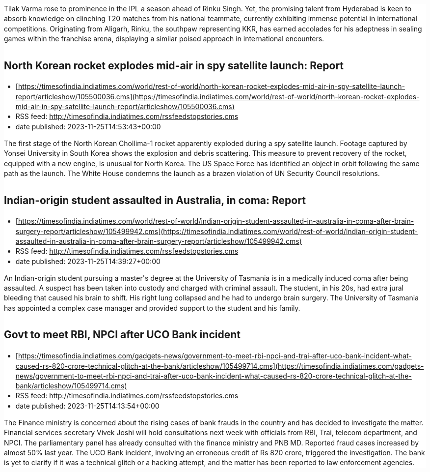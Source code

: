 Tilak Varma rose to prominence in the IPL a season ahead of Rinku Singh. Yet, the promising talent from Hyderabad is keen to absorb knowledge on clinching T20 matches from his national teammate, currently exhibiting immense potential in international competitions. Originating from Aligarh, Rinku, the southpaw representing KKR, has earned accolades for his adeptness in sealing games within the franchise arena, displaying a similar poised approach in international encounters.

## North Korean rocket explodes mid-air in spy satellite launch: Report
 - [https://timesofindia.indiatimes.com/world/rest-of-world/north-korean-rocket-explodes-mid-air-in-spy-satellite-launch-report/articleshow/105500036.cms](https://timesofindia.indiatimes.com/world/rest-of-world/north-korean-rocket-explodes-mid-air-in-spy-satellite-launch-report/articleshow/105500036.cms)
 - RSS feed: http://timesofindia.indiatimes.com/rssfeedstopstories.cms
 - date published: 2023-11-25T14:53:43+00:00

The first stage of the North Korean Chollima-1 rocket apparently exploded during a spy satellite launch. Footage captured by Yonsei University in South Korea shows the explosion and debris scattering. This measure to prevent recovery of the rocket, equipped with a new engine, is unusual for North Korea. The US Space Force has identified an object in orbit following the same path as the launch. The White House condemns the launch as a brazen violation of UN Security Council resolutions.

## Indian-origin student assaulted in Australia, in coma: Report
 - [https://timesofindia.indiatimes.com/world/rest-of-world/indian-origin-student-assaulted-in-australia-in-coma-after-brain-surgery-report/articleshow/105499942.cms](https://timesofindia.indiatimes.com/world/rest-of-world/indian-origin-student-assaulted-in-australia-in-coma-after-brain-surgery-report/articleshow/105499942.cms)
 - RSS feed: http://timesofindia.indiatimes.com/rssfeedstopstories.cms
 - date published: 2023-11-25T14:39:27+00:00

An Indian-origin student pursuing a master's degree at the University of Tasmania is in a medically induced coma after being assaulted. A suspect has been taken into custody and charged with criminal assault. The student, in his 20s, had extra jural bleeding that caused his brain to shift. His right lung collapsed and he had to undergo brain surgery. The University of Tasmania has appointed a complex case manager and provided support to the student and his family.

## Govt to meet RBI, NPCI after UCO Bank incident
 - [https://timesofindia.indiatimes.com/gadgets-news/government-to-meet-rbi-npci-and-trai-after-uco-bank-incident-what-caused-rs-820-crore-technical-glitch-at-the-bank/articleshow/105499714.cms](https://timesofindia.indiatimes.com/gadgets-news/government-to-meet-rbi-npci-and-trai-after-uco-bank-incident-what-caused-rs-820-crore-technical-glitch-at-the-bank/articleshow/105499714.cms)
 - RSS feed: http://timesofindia.indiatimes.com/rssfeedstopstories.cms
 - date published: 2023-11-25T14:13:54+00:00

The Finance ministry is concerned about the rising cases of bank frauds in the country and has decided to investigate the matter. Financial services secretary Vivek Joshi will hold consultations next week with officials from RBI, Trai, telecom department, and NPCI. The parliamentary panel has already consulted with the finance ministry and PNB MD. Reported fraud cases increased by almost 50% last year. The UCO Bank incident, involving an erroneous credit of Rs 820 crore, triggered the investigation. The bank is yet to clarify if it was a technical glitch or a hacking attempt, and the matter has been reported to law enforcement agencies.
